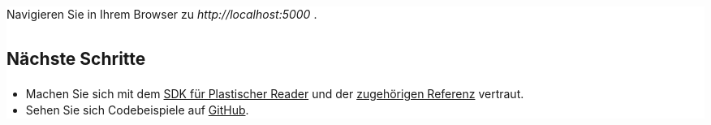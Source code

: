 Navigieren Sie in Ihrem Browser zu _http://localhost:5000_ .

## <a name="next-steps"></a>Nächste Schritte

* Machen Sie sich mit dem [SDK für Plastischer Reader](https://github.com/microsoft/immersive-reader-sdk) und der [zugehörigen Referenz](./reference.md) vertraut.
* Sehen Sie sich Codebeispiele auf [GitHub](https://github.com/microsoft/immersive-reader-sdk/tree/master/js/samples/).

